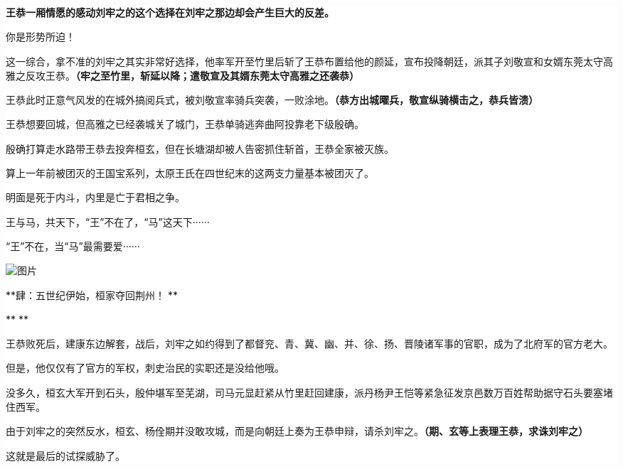 
**王恭一厢情愿的感动刘牢之的这个选择在刘牢之那边却会产生巨大的反差。**



你是形势所迫！



这一综合，拿不准的刘牢之其实非常好选择，他率军开至竹里后斩了王恭布置给他的颜延，宣布投降朝廷，派其子刘敬宣和女婿东莞太守高雅之反攻王恭。**（牢之至竹里，斩延以降；遣敬宣及其婿东莞太守高雅之还袭恭）**



王恭此时正意气风发的在城外搞阅兵式，被刘敬宣率骑兵突袭，一败涂地。**（恭方出城曜兵，敬宣纵骑横击之，恭兵皆溃）**



王恭想要回城，但高雅之已经袭城关了城门，王恭单骑逃奔曲阿投靠老下级殷确。



殷确打算走水路带王恭去投奔桓玄，但在长塘湖却被人告密抓住斩首，王恭全家被灭族。



算上一年前被团灭的王国宝系列，太原王氏在四世纪末的这两支力量基本被团灭了。



明面是死于内斗，内里是亡于君相之争。



王与马，共天下，“王”不在了，“马”这天下······



“王”不在，当“马”最需要爱······



![图片](../img/第76战：桓玄篡晋（两晋季终章）早悟夜宴终有散，当初赌甚英雄汉.assets/640-20220428142702608.jpeg)





**肆：五世纪伊始，桓家夺回荆州！
**

**
**

王恭败死后，建康东边解套，战后，刘牢之如约得到了都督兖、青、冀、幽、并、徐、扬、晋陵诸军事的官职，成为了北府军的官方老大。



但是，他仅仅有了官方的军权，刺史治民的实职还是没给他哦。



没多久，桓玄大军开到石头，殷仲堪军至芜湖，司马元显赶紧从竹里赶回建康，派丹杨尹王恺等紧急征发京邑数万百姓帮助据守石头要塞堵住西军。

 

由于刘牢之的突然反水，桓玄、杨佺期并没敢攻城，而是向朝廷上奏为王恭申辩，请杀刘牢之。**（期、玄等上表理王恭，求诛刘牢之）**



这就是最后的试探威胁了。


